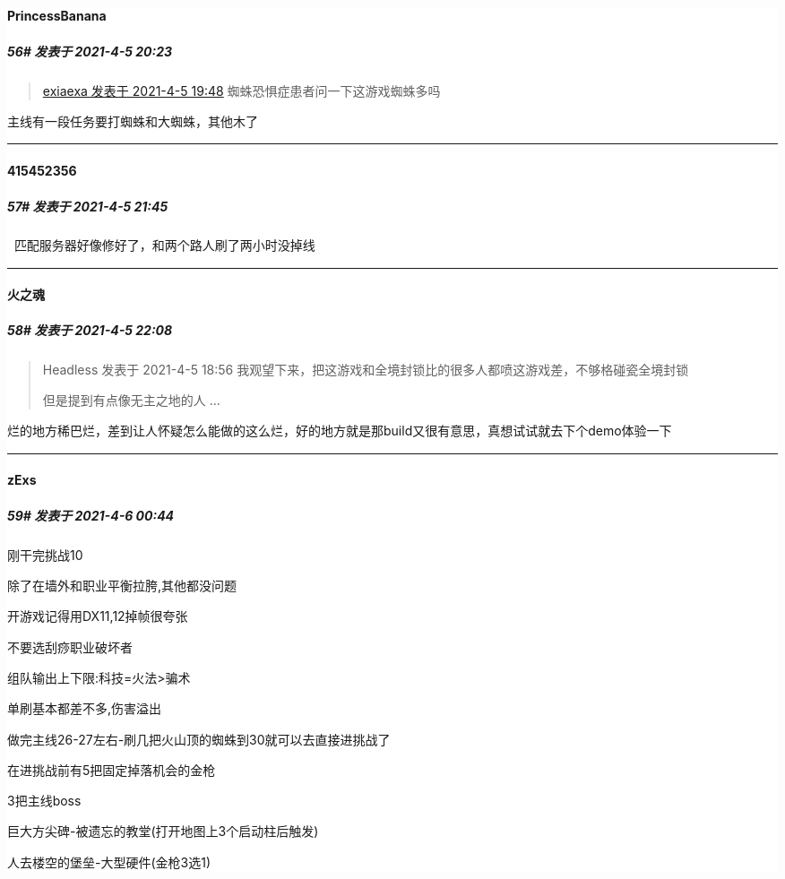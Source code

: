 ####  PrincessBanana  
##### 56#       发表于 2021-4-5 20:23


<blockquote><a href="httphttps://bbs.saraba1st.com/2b/forum.php?mod=redirect&amp;goto=findpost&amp;pid=50841719&amp;ptid=1997085" target="_blank">exiaexa 发表于 2021-4-5 19:48</a>
蜘蛛恐惧症患者问一下这游戏蜘蛛多吗</blockquote>
主线有一段任务要打蜘蛛和大蜘蛛，其他木了


-----

####  415452356  
##### 57#       发表于 2021-4-5 21:45


  匹配服务器好像修好了，和两个路人刷了两小时没掉线


-----

####  火之魂  
##### 58#       发表于 2021-4-5 22:08


<blockquote>Headless 发表于 2021-4-5 18:56
我观望下来，把这游戏和全境封锁比的很多人都喷这游戏差，不够格碰瓷全境封锁

但是提到有点像无主之地的人 ...</blockquote>
烂的地方稀巴烂，差到让人怀疑怎么能做的这么烂，好的地方就是那build又很有意思，真想试试就去下个demo体验一下


-----

####  zExs  
##### 59#       发表于 2021-4-6 00:44


刚干完挑战10

除了在墙外和职业平衡拉胯,其他都没问题

开游戏记得用DX11,12掉帧很夸张


不要选刮痧职业破坏者

组队输出上下限:科技=火法&gt;骗术

单刷基本都差不多,伤害溢出


做完主线26-27左右-刷几把火山顶的蜘蛛到30就可以去直接进挑战了

在进挑战前有5把固定掉落机会的金枪

3把主线boss

巨大方尖碑-被遗忘的教堂(打开地图上3个启动柱后触发)

人去楼空的堡垒-大型硬件(金枪3选1)
